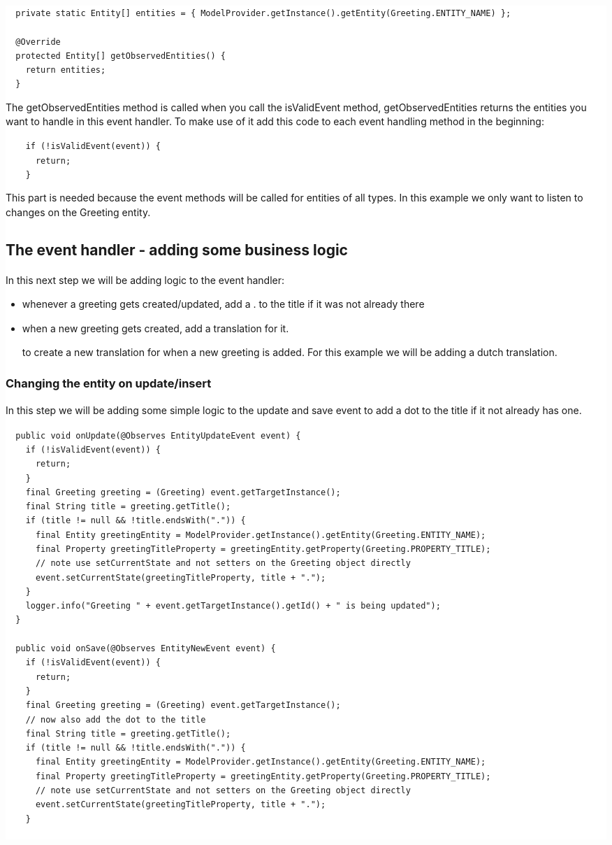       private static Entity[] entities = { ModelProvider.getInstance().getEntity(Greeting.ENTITY_NAME) };
     
      @Override
      protected Entity[] getObservedEntities() {
        return entities;
      }

The getObservedEntities method is called when you call the isValidEvent
method, getObservedEntities returns the entities you want to handle in this
event handler. To make use of it add this code to each event handling method
in the beginning:

    
    
        if (!isValidEvent(event)) {
          return;
        }

This part is needed because the event methods will be called for entities of
all types. In this example we only want to listen to changes on the Greeting
entity.

##  The event handler - adding some business logic

In this next step we will be adding logic to the event handler:

  * whenever a greeting gets created/updated, add a . to the title if it was not already there 
  * when a new greeting gets created, add a translation for it. 

    
    
    to create a new translation for when a new greeting is added. For this example we will be adding a dutch translation. 
    

###  Changing the entity on update/insert

In this step we will be adding some simple logic to the update and save event
to add a dot to the title if it not already has one.

    
    
      public void onUpdate(@Observes EntityUpdateEvent event) {
        if (!isValidEvent(event)) {
          return;
        }
        final Greeting greeting = (Greeting) event.getTargetInstance();
        final String title = greeting.getTitle();
        if (title != null && !title.endsWith(".")) {
          final Entity greetingEntity = ModelProvider.getInstance().getEntity(Greeting.ENTITY_NAME);
          final Property greetingTitleProperty = greetingEntity.getProperty(Greeting.PROPERTY_TITLE);
          // note use setCurrentState and not setters on the Greeting object directly
          event.setCurrentState(greetingTitleProperty, title + ".");
        }
        logger.info("Greeting " + event.getTargetInstance().getId() + " is being updated");
      }
     
      public void onSave(@Observes EntityNewEvent event) {
        if (!isValidEvent(event)) {
          return;
        }
        final Greeting greeting = (Greeting) event.getTargetInstance();
        // now also add the dot to the title
        final String title = greeting.getTitle();
        if (title != null && !title.endsWith(".")) {
          final Entity greetingEntity = ModelProvider.getInstance().getEntity(Greeting.ENTITY_NAME);
          final Property greetingTitleProperty = greetingEntity.getProperty(Greeting.PROPERTY_TITLE);
          // note use setCurrentState and not setters on the Greeting object directly
          event.setCurrentState(greetingTitleProperty, title + ".");
        }
     